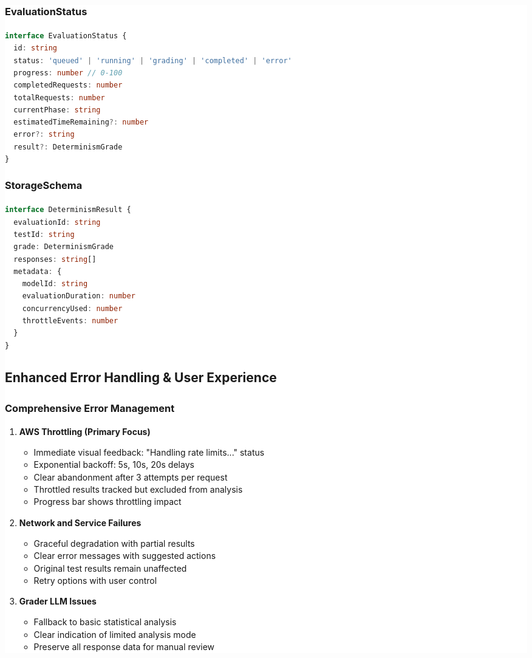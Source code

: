 ### EvaluationStatus
```typescript
interface EvaluationStatus {
  id: string
  status: 'queued' | 'running' | 'grading' | 'completed' | 'error'
  progress: number // 0-100
  completedRequests: number
  totalRequests: number
  currentPhase: string
  estimatedTimeRemaining?: number
  error?: string
  result?: DeterminismGrade
}
```

### StorageSchema
```typescript
interface DeterminismResult {
  evaluationId: string
  testId: string
  grade: DeterminismGrade
  responses: string[]
  metadata: {
    modelId: string
    evaluationDuration: number
    concurrencyUsed: number
    throttleEvents: number
  }
}
```

## Enhanced Error Handling & User Experience

### Comprehensive Error Management

1. **AWS Throttling (Primary Focus)**
   - Immediate visual feedback: "Handling rate limits..." status
   - Exponential backoff: 5s, 10s, 20s delays
   - Clear abandonment after 3 attempts per request
   - Throttled results tracked but excluded from analysis
   - Progress bar shows throttling impact

2. **Network and Service Failures**
   - Graceful degradation with partial results
   - Clear error messages with suggested actions
   - Original test results remain unaffected
   - Retry options with user control

3. **Grader LLM Issues**
   - Fallback to basic statistical analysis
   - Clear indication of limited analysis mode
   - Preserve all response data for manual review
